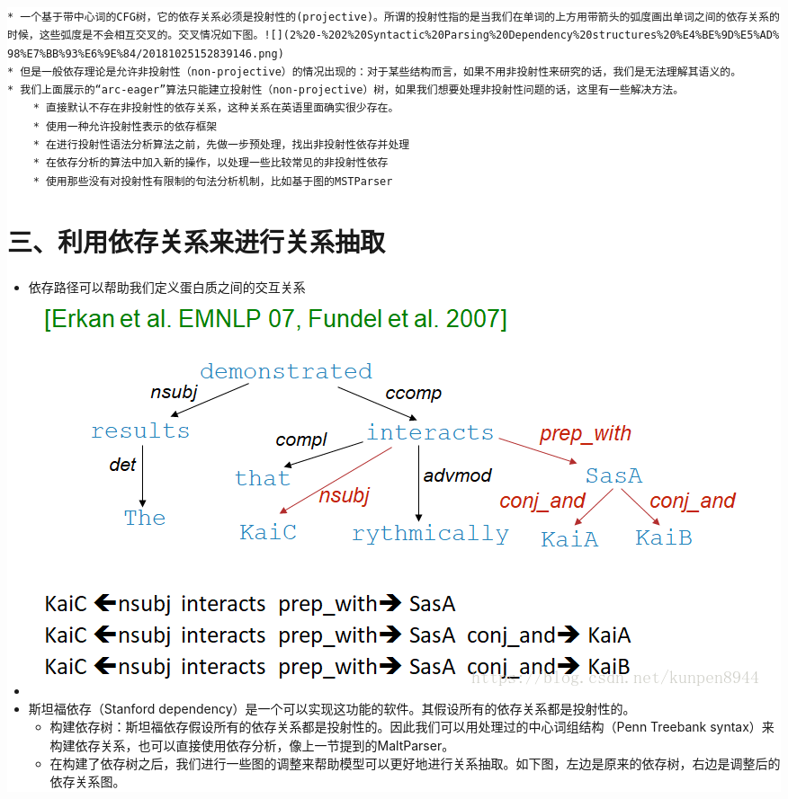 	* 一个基于带中心词的CFG树，它的依存关系必须是投射性的(projective)。所谓的投射性指的是当我们在单词的上方用带箭头的弧度画出单词之间的依存关系的时候，这些弧度是不会相互交叉的。交叉情况如下图。![](2%20-%202%20Syntactic%20Parsing%20Dependency%20structures%20%E4%BE%9D%E5%AD%98%E7%BB%93%E6%9E%84/20181025152839146.png)
	* 但是一般依存理论是允许非投射性（non-projective）的情况出现的：对于某些结构而言，如果不用非投射性来研究的话，我们是无法理解其语义的。
	* 我们上面展示的“arc-eager”算法只能建立投射性（non-projective）树，如果我们想要处理非投射性问题的话，这里有一些解决方法。
		* 直接默认不存在非投射性的依存关系，这种关系在英语里面确实很少存在。
		* 使用一种允许投射性表示的依存框架
		* 在进行投射性语法分析算法之前，先做一步预处理，找出非投射性依存并处理
		* 在依存分析的算法中加入新的操作，以处理一些比较常见的非投射性依存
		* 使用那些没有对投射性有限制的句法分析机制，比如基于图的MSTParser
# 三、利用依存关系来进行关系抽取
* 依存路径可以帮助我们定义蛋白质之间的交互关系
* ![](2%20-%202%20Syntactic%20Parsing%20Dependency%20structures%20%E4%BE%9D%E5%AD%98%E7%BB%93%E6%9E%84/20181025160444144.png)
* 斯坦福依存（Stanford dependency）是一个可以实现这功能的软件。其假设所有的依存关系都是投射性的。
	* 构建依存树：斯坦福依存假设所有的依存关系都是投射性的。因此我们可以用处理过的中心词组结构（Penn Treebank syntax）来构建依存关系，也可以直接使用依存分析，像上一节提到的MaltParser。
	* 在构建了依存树之后，我们进行一些图的调整来帮助模型可以更好地进行关系抽取。如下图，左边是原来的依存树，右边是调整后的依存关系图。